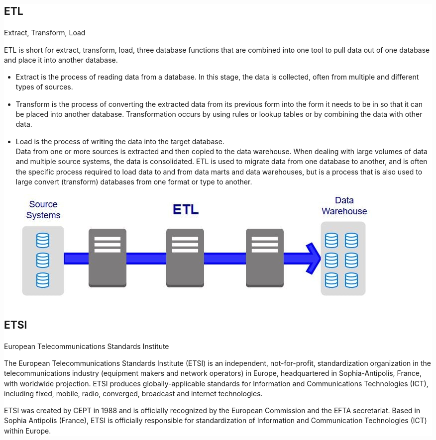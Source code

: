 ## ETL

Extract, Transform, Load

ETL is short for extract, transform, load, three database functions that
are combined into one tool to pull data out of one database and place it
into another database.

- Extract is the process of reading data from a database. In this
    stage, the data is collected, often from multiple and different
    types of sources.

- Transform is the process of converting the extracted data from its
    previous form into the form it needs to be in so that it can be
    placed into another database. Transformation occurs by using rules
    or lookup tables or by combining the data with other data.

- Load is the process of writing the data into the target database.\
    Data from one or more sources is extracted and then copied to the
    data warehouse. When dealing with large volumes of data and multiple
    source systems, the data is consolidated. ETL is used to migrate
    data from one database to another, and is often the specific process
    required to load data to and from data marts and data warehouses,
    but is a process that is also used to large convert (transform)
    databases from one format or type to another.

    ![](./images/E/15008126.png)

## ETSI

European Telecommunications Standards Institute

The European Telecommunications Standards Institute (ETSI) is an
independent, not-for-profit, standardization organization in the
telecommunications industry (equipment makers and network operators) in
Europe, headquartered in Sophia-Antipolis, France, with worldwide
projection. ETSI produces globally-applicable standards for Information
and Communications Technologies (ICT), including fixed, mobile, radio,
converged, broadcast and internet technologies.

ETSI was created by CEPT in 1988 and is officially recognized by the
European Commission and the EFTA secretariat. Based in Sophia Antipolis
(France), ETSI is officially responsible for standardization of
Information and Communication Technologies (ICT) within Europe.
